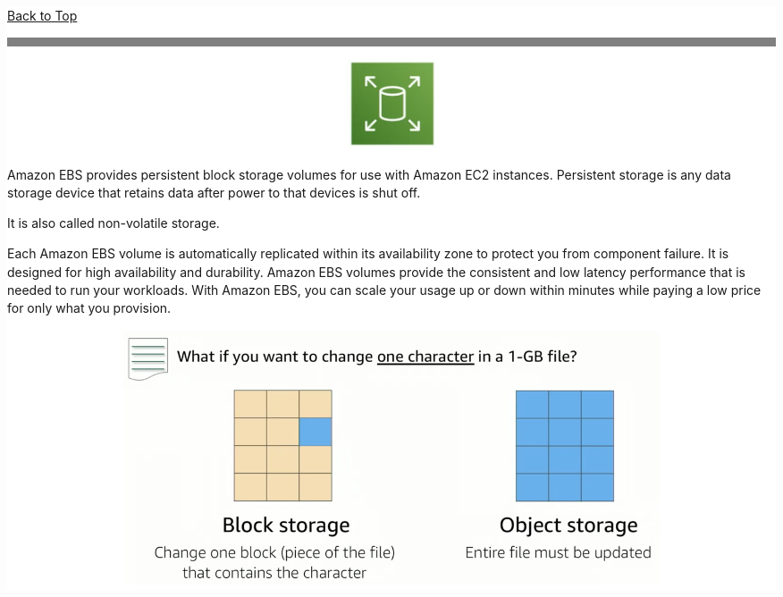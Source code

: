 [Back to Top](#DS107L4_toc)

<hr style="height:10px;border-width:0;color:gray;background-color:gray">


<p style="text-align: center">
  <img  src="Media/Amazon-EBS.png" width="100" alt="Amazon EBS">
</p>

Amazon EBS provides persistent block storage volumes for use with Amazon EC2 instances. Persistent storage is any data storage device that retains data after power to that devices is shut off. 

It is also called non-volatile storage.

Each Amazon EBS volume is automatically replicated within its availability zone to protect you from component failure. It is designed for high availability and durability. Amazon EBS volumes provide the consistent and low latency performance that is needed to run your workloads. With Amazon EBS, you can scale your usage up or down within minutes while paying a low price for only what you provision. 

<p style="text-align: center">
  <img  src="Media/AWS-Block-vs-Object-Storage.png" width="600" alt="AWS Storage options">
</p>
